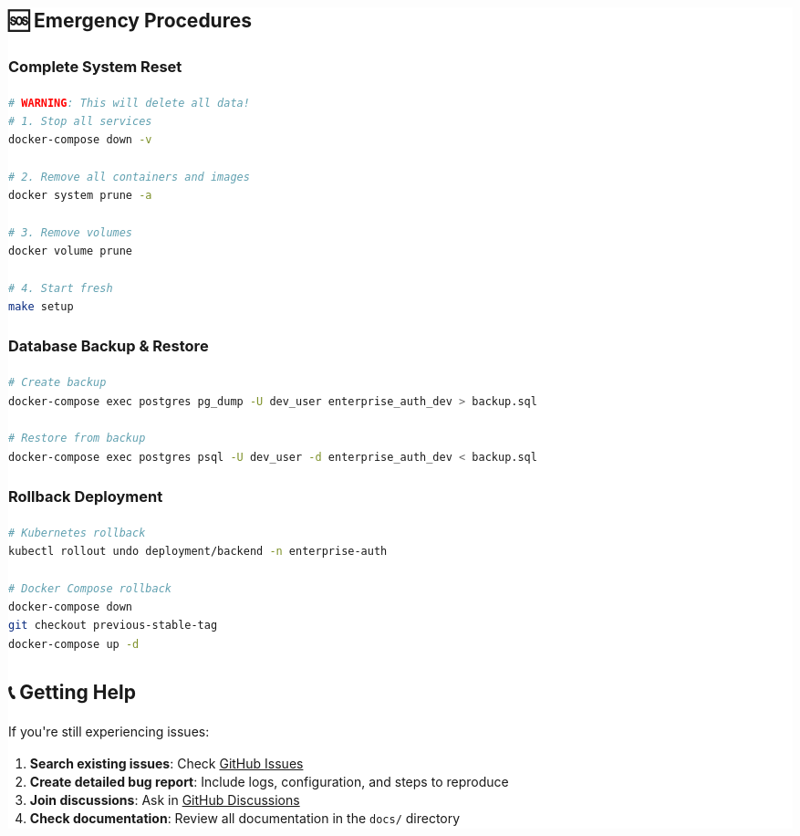 ## 🆘 Emergency Procedures

### Complete System Reset

```bash
# WARNING: This will delete all data!
# 1. Stop all services
docker-compose down -v

# 2. Remove all containers and images
docker system prune -a

# 3. Remove volumes
docker volume prune

# 4. Start fresh
make setup
```

### Database Backup & Restore

```bash
# Create backup
docker-compose exec postgres pg_dump -U dev_user enterprise_auth_dev > backup.sql

# Restore from backup
docker-compose exec postgres psql -U dev_user -d enterprise_auth_dev < backup.sql
```

### Rollback Deployment

```bash
# Kubernetes rollback
kubectl rollout undo deployment/backend -n enterprise-auth

# Docker Compose rollback
docker-compose down
git checkout previous-stable-tag
docker-compose up -d
```

## 📞 Getting Help

If you're still experiencing issues:

1. **Search existing issues**: Check [GitHub Issues](https://github.com/your-org/enterprise-auth-template/issues)
2. **Create detailed bug report**: Include logs, configuration, and steps to reproduce
3. **Join discussions**: Ask in [GitHub Discussions](https://github.com/your-org/enterprise-auth-template/discussions)
4. **Check documentation**: Review all documentation in the `docs/` directory
